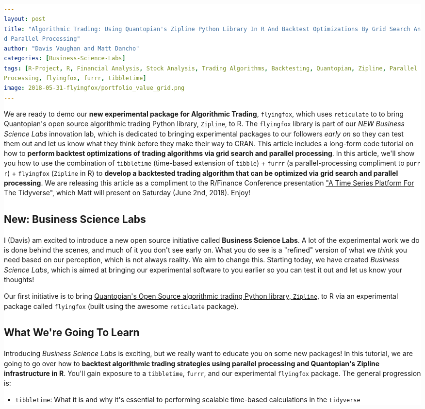 ```yaml
---
layout: post
title: "Algorithmic Trading: Using Quantopian's Zipline Python Library In R And Backtest Optimizations By Grid Search And Parallel Processing"
author: "Davis Vaughan and Matt Dancho"
categories: [Business-Science-Labs]
tags: [R-Project, R, Financial Analysis, Stock Analysis, Trading Algorithms, Backtesting, Quantopian, Zipline, Parallel Processing, flyingfox, furrr, tibbletime]
image: 2018-05-31-flyingfox/portfolio_value_grid.png
---
```




We are ready to demo our __new experimental package for Algorithmic Trading__, `flyingfox`, which uses `reticulate` to to bring [Quantopian's open source algorithmic trading Python library, `Zipline`](http://www.zipline.io/), to R. The `flyingfox` library is part of our _NEW Business Science Labs_ innovation lab, which is dedicated to bringing experimental packages to our followers _early on_ so they can test them out and let us know what they think before they make their way to CRAN. This article includes a long-form code tutorial on how to __perform backtest optimizations of trading algorithms via grid search and parallel processing__. In this article, we'll show you how to use the combination of `tibbletime` (time-based extension of `tibble`) + `furrr` (a parallel-processing compliment to `purrr`) + `flyingfox` (`Zipline` in R) to __develop a backtested trading algorithm that can be optimized via grid search and parallel processing__. We are releasing this article as a compliment to the R/Finance Conference presentation ["A Time Series Platform For The Tidyverse"](https://github.com/business-science/presentations/tree/master/2018_06_01_R-Finance-Time-Series-Platform-Tidyverse), which Matt will present on Saturday (June 2nd, 2018). Enjoy! 

<span data-sumome-listbuilder-embed-id="6cf8523a01e2faac60392073d460d72402c5971ce4821a8a8e81b28cde43f056"></span>

## New: Business Science Labs

I (Davis) am excited to introduce a new open source initiative called __Business Science Labs__. A lot of the experimental work we do is done behind the scenes, and much of it you don't see early on. What you do see is a "refined" version of what we _think_ you need based on our perception, which is not always reality. We aim to change this. Starting today, we have created _Business Science Labs_, which is aimed at bringing our experimental software to you earlier so you can test it out and let us know your thoughts! 

Our first initiative is to bring [Quantopian's Open Source algorithmic trading Python library, `Zipline`](http://www.zipline.io/), to R via an experimental package called `flyingfox` (built using the awesome `reticulate` package). 


## What We're Going To Learn

Introducing _Business Science Labs_ is exciting, but we really want to educate you on some new packages! In this tutorial, we are going to go over how to __backtest algorithmic trading strategies using parallel processing and Quantopian's Zipline infrastructure in R__. You'll gain exposure to a `tibbletime`, `furrr`, and our experimental `flyingfox` package. The general progression is:

- `tibbletime`: What it is and why it's essential to performing scalable time-based calculations in the `tidyverse`
